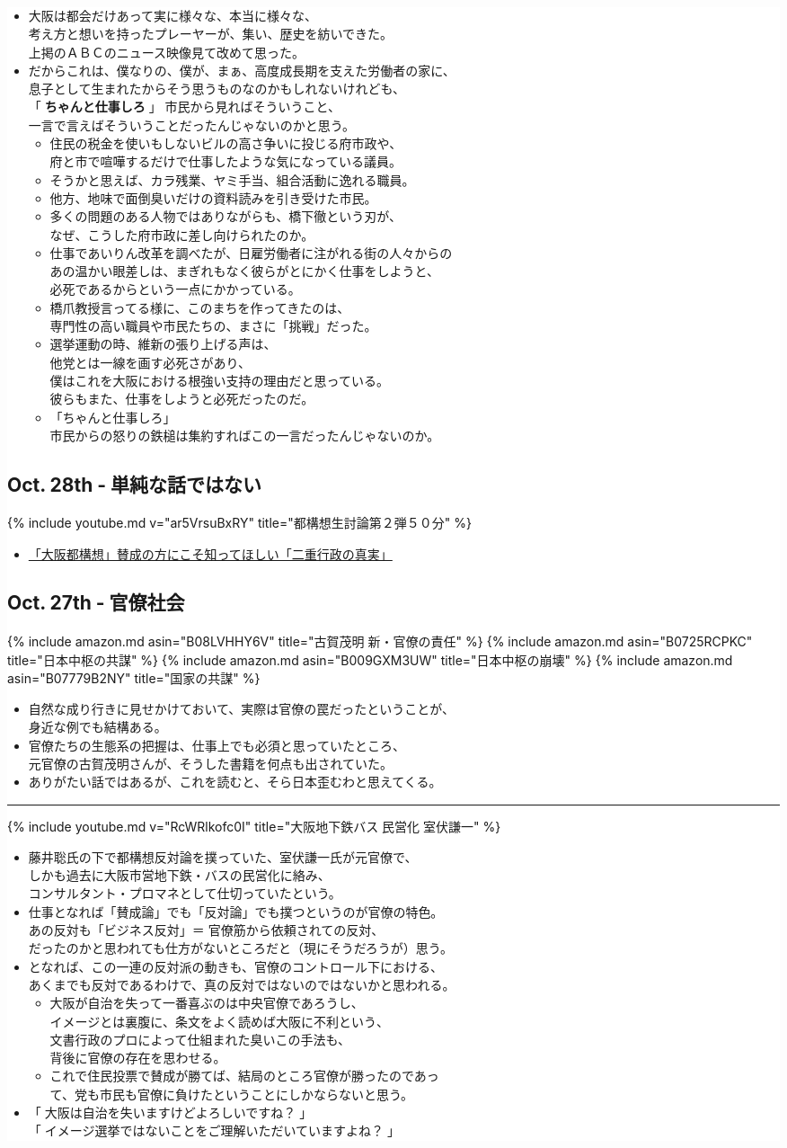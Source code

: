 * 大阪は都会だけあって実に様々な、本当に様々な、  
  考え方と想いを持ったプレーヤーが、集い、歴史を紡いできた。  
  上掲のＡＢＣのニュース映像見て改めて思った。
* だからこれは、僕なりの、僕が、まぁ、高度成長期を支えた労働者の家に、  
  息子として生まれたからそう思うものなのかもしれないけれども、  
  「 **ちゃんと仕事しろ** 」 市民から見ればそういうこと、  
  一言で言えばそういうことだったんじゃないのかと思う。
  * 住民の税金を使いもしないビルの高さ争いに投じる府市政や、  
    府と市で喧嘩するだけで仕事したような気になっている議員。  
  * そうかと思えば、カラ残業、ヤミ手当、組合活動に逸れる職員。  
  * 他方、地味で面倒臭いだけの資料読みを引き受けた市民。
  * 多くの問題のある人物ではありながらも、橋下徹という刃が、  
    なぜ、こうした府市政に差し向けられたのか。
  * 仕事であいりん改革を調べたが、日雇労働者に注がれる街の人々からの  
    あの温かい眼差しは、まぎれもなく彼らがとにかく仕事をしようと、  
	必死であるからという一点にかかっている。
  * 橋爪教授言ってる様に、このまちを作ってきたのは、  
    専門性の高い職員や市民たちの、まさに「挑戦」だった。
  * 選挙運動の時、維新の張り上げる声は、  
    他党とは一線を画す必死さがあり、  
    僕はこれを大阪における根強い支持の理由だと思っている。  
	彼らもまた、仕事をしようと必死だったのだ。
  * 「ちゃんと仕事しろ」  
    市民からの怒りの鉄槌は集約すればこの一言だったんじゃないのか。


## Oct. 28th - 単純な話ではない

{% include youtube.md v="ar5VrsuBxRY" title="都構想生討論第２弾５０分" %}

* [「大阪都構想」賛成の方にこそ知ってほしい「二重行政の真実」](https://gendai.ismedia.jp/articles/-/76522)


## Oct. 27th - 官僚社会

{% include amazon.md asin="B08LVHHY6V" title="古賀茂明 新・官僚の責任" %}
{% include amazon.md asin="B0725RCPKC" title="日本中枢の共謀" %}
{% include amazon.md asin="B009GXM3UW" title="日本中枢の崩壊" %}
{% include amazon.md asin="B07779B2NY" title="国家の共謀" %}

* 自然な成り行きに見せかけておいて、実際は官僚の罠だったということが、  
  身近な例でも結構ある。
* 官僚たちの生態系の把握は、仕事上でも必須と思っていたところ、  
  元官僚の古賀茂明さんが、そうした書籍を何点も出されていた。
* ありがたい話ではあるが、これを読むと、そら日本歪むわと思えてくる。


----

{% include youtube.md v="RcWRlkofc0I" title="大阪地下鉄バス 民営化 室伏謙一" %}

* 藤井聡氏の下で都構想反対論を撲っていた、室伏謙一氏が元官僚で、  
  しかも過去に大阪市営地下鉄・バスの民営化に絡み、  
  コンサルタント・プロマネとして仕切っていたという。
* 仕事となれば「賛成論」でも「反対論」でも撲つというのが官僚の特色。  
  あの反対も「ビジネス反対」＝ 官僚筋から依頼されての反対、  
  だったのかと思われても仕方がないところだと（現にそうだろうが）思う。
* となれば、この一連の反対派の動きも、官僚のコントロール下における、  
  あくまでも反対であるわけで、真の反対ではないのではないかと思われる。  
  * 大阪が自治を失って一番喜ぶのは中央官僚であろうし、  
    イメージとは裏腹に、条文をよく読めば大阪に不利という、  
    文書行政のプロによって仕組まれた臭いこの手法も、  
    背後に官僚の存在を思わせる。
  * これで住民投票で賛成が勝てば、結局のところ官僚が勝ったのであっ  
    て、党も市民も官僚に負けたということにしかならないと思う。
* 「 大阪は自治を失いますけどよろしいですね？ 」  
  「 イメージ選挙ではないことをご理解いただいていますよね？ 」  